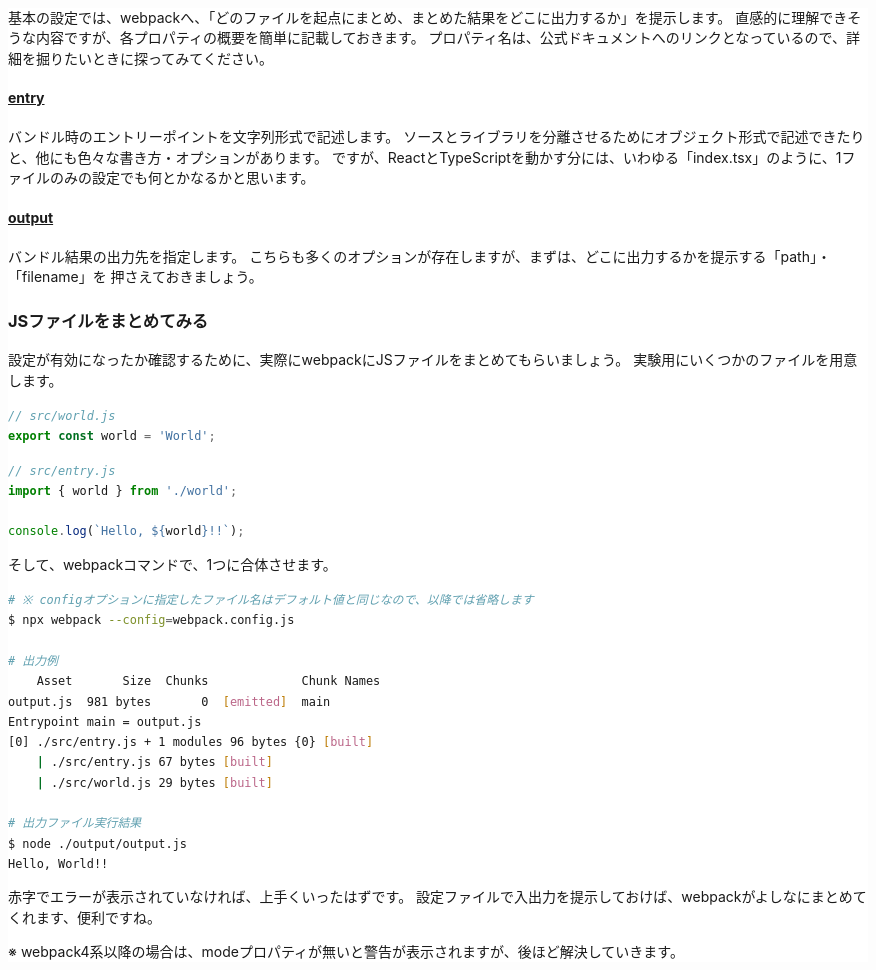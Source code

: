 基本の設定では、webpackへ、「どのファイルを起点にまとめ、まとめた結果をどこに出力するか」を提示します。
直感的に理解できそうな内容ですが、各プロパティの概要を簡単に記載しておきます。
プロパティ名は、公式ドキュメントへのリンクとなっているので、詳細を掘りたいときに探ってみてください。

#### [entry](https://webpack.js.org/concepts/entry-points/)

バンドル時のエントリーポイントを文字列形式で記述します。
ソースとライブラリを分離させるためにオブジェクト形式で記述できたりと、他にも色々な書き方・オプションがあります。
ですが、ReactとTypeScriptを動かす分には、いわゆる「index.tsx」のように、1ファイルのみの設定でも何とかなるかと思います。

#### [output](https://webpack.js.org/concepts/output/)

バンドル結果の出力先を指定します。
こちらも多くのオプションが存在しますが、まずは、どこに出力するかを提示する「path」・「filename」を
押さえておきましょう。


### JSファイルをまとめてみる

設定が有効になったか確認するために、実際にwebpackにJSファイルをまとめてもらいましょう。
実験用にいくつかのファイルを用意します。

```JavaScript
// src/world.js
export const world = 'World';
```

```JavaScript
// src/entry.js
import { world } from './world';

console.log(`Hello, ${world}!!`);
```

そして、webpackコマンドで、1つに合体させます。

```bash
# ※ configオプションに指定したファイル名はデフォルト値と同じなので、以降では省略します
$ npx webpack --config=webpack.config.js

# 出力例
    Asset       Size  Chunks             Chunk Names
output.js  981 bytes       0  [emitted]  main
Entrypoint main = output.js
[0] ./src/entry.js + 1 modules 96 bytes {0} [built]
    | ./src/entry.js 67 bytes [built]
    | ./src/world.js 29 bytes [built]

# 出力ファイル実行結果
$ node ./output/output.js 
Hello, World!!
```

赤字でエラーが表示されていなければ、上手くいったはずです。
設定ファイルで入出力を提示しておけば、webpackがよしなにまとめてくれます、便利ですね。

※ webpack4系以降の場合は、modeプロパティが無いと警告が表示されますが、後ほど解決していきます。
